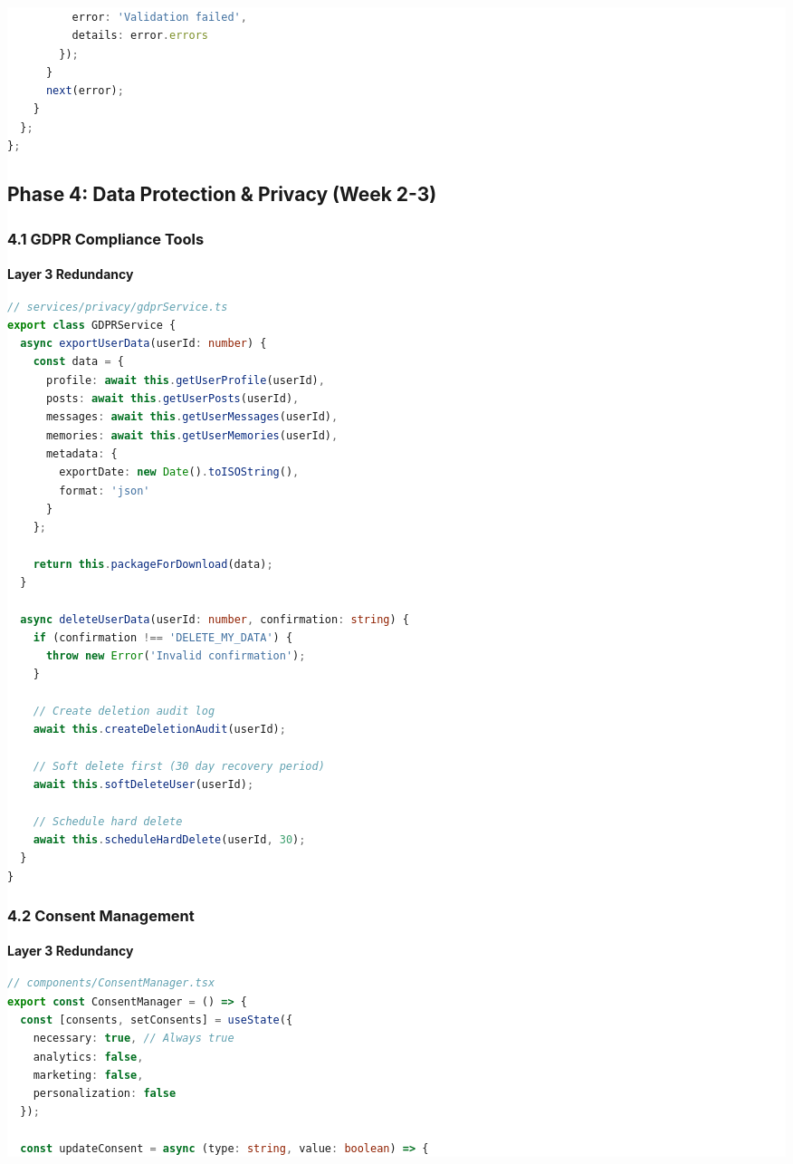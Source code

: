 ```typescript
          error: 'Validation failed',
          details: error.errors
        });
      }
      next(error);
    }
  };
};
```

## Phase 4: Data Protection & Privacy (Week 2-3)

### 4.1 GDPR Compliance Tools
**Layer 3 Redundancy**
```typescript
// services/privacy/gdprService.ts
export class GDPRService {
  async exportUserData(userId: number) {
    const data = {
      profile: await this.getUserProfile(userId),
      posts: await this.getUserPosts(userId),
      messages: await this.getUserMessages(userId),
      memories: await this.getUserMemories(userId),
      metadata: {
        exportDate: new Date().toISOString(),
        format: 'json'
      }
    };
    
    return this.packageForDownload(data);
  }
  
  async deleteUserData(userId: number, confirmation: string) {
    if (confirmation !== 'DELETE_MY_DATA') {
      throw new Error('Invalid confirmation');
    }
    
    // Create deletion audit log
    await this.createDeletionAudit(userId);
    
    // Soft delete first (30 day recovery period)
    await this.softDeleteUser(userId);
    
    // Schedule hard delete
    await this.scheduleHardDelete(userId, 30);
  }
}
```

### 4.2 Consent Management
**Layer 3 Redundancy**
```typescript
// components/ConsentManager.tsx
export const ConsentManager = () => {
  const [consents, setConsents] = useState({
    necessary: true, // Always true
    analytics: false,
    marketing: false,
    personalization: false
  });
  
  const updateConsent = async (type: string, value: boolean) => {
```